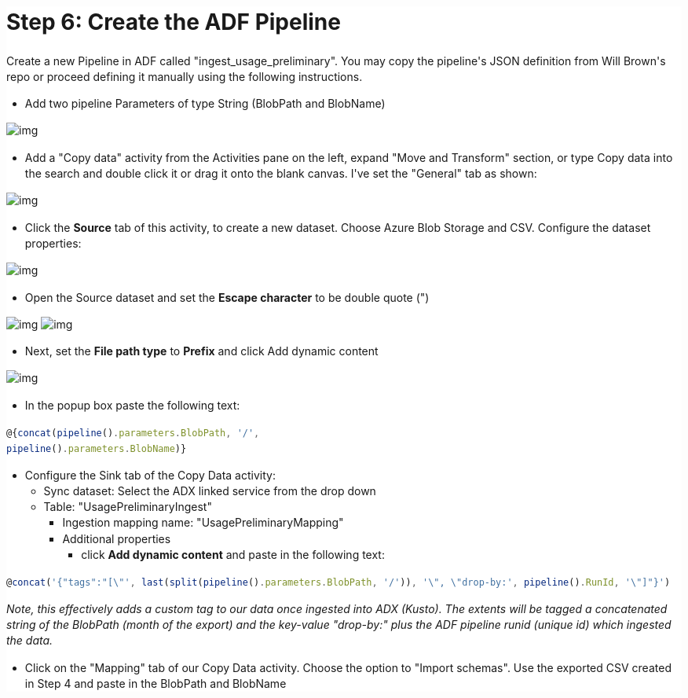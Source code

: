 # Step 6: Create the ADF Pipeline

Create a new Pipeline in ADF called "ingest_usage_preliminary". You may copy the pipeline's JSON definition from Will Brown's repo or proceed defining it manually using the following instructions.

   * Add two pipeline Parameters of type String (BlobPath and BlobName)

<img alt="img" width="1010px" src="/docs/images/manual_deployment_9.png" />

   * Add a "Copy data" activity from the Activities pane on the left, expand "Move and Transform" section, or type Copy data into the search and double click it or drag it onto the blank canvas. I've set the "General" tab as shown:

<img alt="img" width="610px" src="/docs/images/manual_deployment_10.png" />

   * Click the **Source** tab of this activity, to create a new dataset. Choose Azure Blob Storage and CSV. Configure the dataset properties:

<img alt="img" width="610px" src="/docs/images/manual_deployment_11.png" />

   * Open the Source dataset and set the **Escape character** to be double quote (")

<img alt="img" width="610px" src="/docs/images/manual_deployment_12.png" />

<img alt="img" width="610px" src="/docs/images/manual_deployment_13.png" />

   * Next, set the **File path type** to **Prefix** and click Add dynamic content

<img alt="img" width="810px" src="/docs/images/manual_deployment_14.png" />

   * In the popup box paste the following text:

```javascript
@{concat(pipeline().parameters.BlobPath, '/',
pipeline().parameters.BlobName)}
```

* Configure the Sink tab of the Copy Data activity:
  - Sync dataset: Select the ADX linked service from the drop down
  - Table: "UsagePreliminaryIngest"
    - Ingestion mapping name: "UsagePreliminaryMapping"
    - Additional properties
      - click **Add dynamic content** and paste in the following text:

```javascript
@concat('{"tags":"[\"', last(split(pipeline().parameters.BlobPath, '/')), '\", \"drop-by:', pipeline().RunId, '\"]"}')
```

*Note, this effectively adds a custom tag to our data once ingested into ADX (Kusto). The extents will be tagged a concatenated string of the BlobPath (month of the export) and the key-value "drop-by:" plus the ADF pipeline runid (unique id) which ingested the data.*

   * Click on the "Mapping" tab of our Copy Data activity. Choose the option to "Import schemas". Use the exported CSV created in Step 4 and paste in the BlobPath and BlobName
